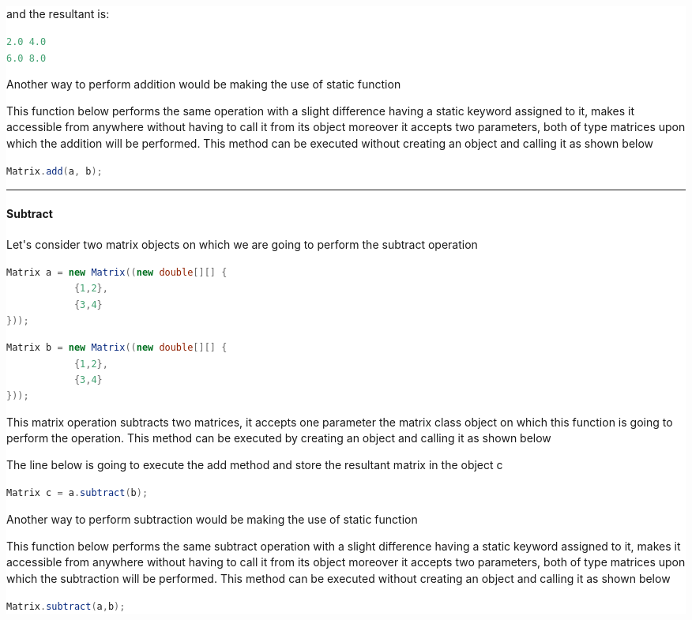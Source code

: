 and the resultant is:
```java
2.0 4.0
6.0 8.0
```

Another way to perform addition would be making the use of static function

This function below performs the same operation with a slight difference having a static keyword assigned
to it, makes it accessible from anywhere without having to call it from its object moreover it accepts two
parameters, both of type matrices upon which the addition will be performed.
This method can be executed without creating an object and calling it as shown below

```java
Matrix.add(a, b);
```
<hr>

#### Subtract
Let's consider two matrix objects on which we are going to perform the subtract operation

```java
Matrix a = new Matrix((new double[][] {
            {1,2},
            {3,4}
}));
```

```java
Matrix b = new Matrix((new double[][] {
            {1,2},
            {3,4}
}));
```    

This matrix operation subtracts two matrices, it accepts one parameter the matrix class object on which this
function is going to perform the operation.
This method can be executed by creating an object and calling it as shown below



The line below is going to execute the add method and store the resultant matrix in the object c
```java
Matrix c = a.subtract(b);
```

Another way to perform subtraction would be making the use of static function

This function below performs the same subtract operation with a slight difference having a static keyword assigned
to it, makes it accessible from anywhere without having to call it from its object moreover it accepts two
parameters, both of type matrices upon which the subtraction will be performed.
This method can be executed without creating an object and calling it as shown below

```java
Matrix.subtract(a,b);
```
